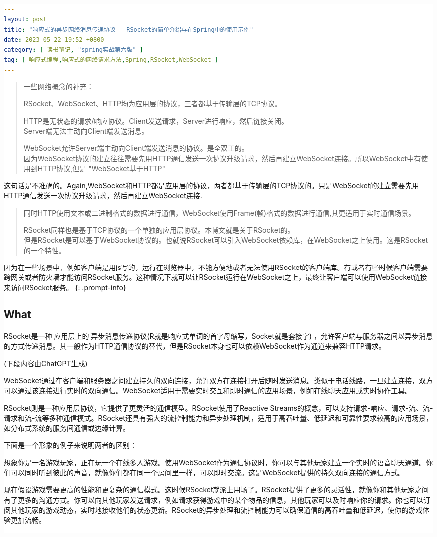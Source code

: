 ```yaml
---
layout: post
title: "响应式的异步网络消息传递协议 - RSocket的简单介绍与在Spring中的使用示例"
date: 2023-05-22 19:52 +0800
category: [ 读书笔记, "spring实战第六版" ]
tag: [ 响应式编程,响应式的网络请求方法,Spring,RSocket,WebSocket ]
---
```


> 一些网络概念的补充：
>
> RSocket、WebSocket、HTTP均为应用层的协议，三者都基于传输层的TCP协议。
>
> HTTP是无状态的请求/响应协议。Client发送请求，Server进行响应，然后链接关闭。  
> Server端无法主动向Client端发送消息。
>
> WebSocket允许Server端主动向Client端发送消息的协议。是全双工的。  
> 因为WebSocket协议的建立往往需要先用HTTP通信发送一次协议升级请求，然后再建立WebSocket连接。所以WebSocket中有使用到HTTP协议,但是
> "WebSocket基于HTTP"
>
这句话是不准确的。Again,WebSocket和HTTP都是应用层的协议，两者都基于传输层的TCP协议的。只是WebSocket的建立需要先用HTTP通信发送一次协议升级请求，然后再建立WebSocket连接.
> 同时HTTP使用文本或二进制格式的数据进行通信，WebSocket使用Frame(帧)格式的数据进行通信,其更适用于实时通信场景。
>
> RSocket同样也是基于TCP协议的一个单独的应用层协议。本博文就是关于RSocket的。  
> 但是RSocket是可以基于WebSocket协议的。也就说RSocket可以引入WebSocket依赖库，在WebSocket之上使用。这是RSocket的一个特性。
>
因为在一些场景中，例如客户端是用js写的，运行在浏览器中，不能方便地或者无法使用RSocket的客户端库。有或者有些时候客户端需要跨网关或者防火墙才能访问RSocket服务。这种情况下就可以让RSocket运行在WebSocket之上，最终让客户端可以使用WebSocket链接来访问RSocket服务。
{: .prompt-info}

## What

RSocket是一种 应用层上的 异步消息传递协议(R就是响应式单词的首字母缩写，Socket就是套接字)
，允许客户端与服务器之间以异步消息的方式传递消息。其一般作为HTTP通信协议的替代，但是RSocket本身也可以依赖WebSocket作为通道来兼容HTTP请求。

(下段内容由ChatGPT生成)

WebSocket通过在客户端和服务器之间建立持久的双向连接，允许双方在连接打开后随时发送消息。类似于电话线路，一旦建立连接，双方可以通过该连接进行实时的双向通信。WebSocket适用于需要实时交互和即时通信的应用场景，例如在线聊天应用或实时协作工具。

RSocket则是一种应用层协议，它提供了更灵活的通信模型。RSocket使用了Reactive
Streams的概念，可以支持请求-响应、请求-流、流-请求和流-流等多种通信模式。RSocket还具有强大的流控制能力和异步处理机制，适用于高吞吐量、低延迟和可靠性要求较高的应用场景，如分布式系统的服务间通信或边缘计算。

下面是一个形象的例子来说明两者的区别：

想象你是一名游戏玩家，正在玩一个在线多人游戏。使用WebSocket作为通信协议时，你可以与其他玩家建立一个实时的语音聊天通道。你们可以同时听到彼此的声音，就像你们都在同一个房间里一样，可以即时交流。这是WebSocket提供的持久双向连接的通信方式。

现在假设游戏需要更高的性能和更复杂的通信模式。这时候RSocket就派上用场了。RSocket提供了更多的灵活性，就像你和其他玩家之间有了更多的沟通方式。你可以向其他玩家发送请求，例如请求获得游戏中的某个物品的信息，其他玩家可以及时响应你的请求。你也可以订阅其他玩家的游戏动态，实时地接收他们的状态更新。RSocket的异步处理和流控制能力可以确保通信的高吞吐量和低延迟，使你的游戏体验更加流畅。

---